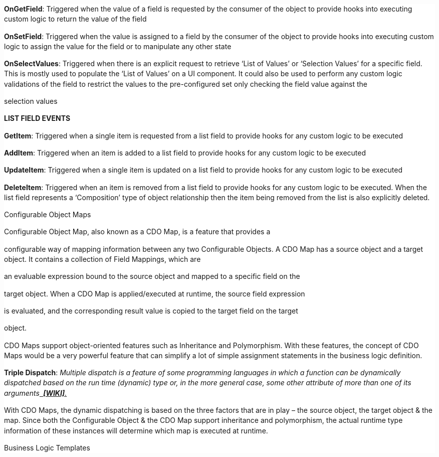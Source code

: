 **OnGetField**: Triggered when the value of a field is requested by the consumer of the object to provide hooks into executing custom logic to return the value of the field

**OnSetField**: Triggered when the value is assigned to a field by the consumer of the object to provide hooks into executing custom logic to assign the value for the field or to manipulate any other state 

**OnSelectValues**: Triggered when there is an explicit request to retrieve ‘List of Values’ or ‘Selection Values’ for a specific field. This is mostly used to populate the ‘List of Values’ on a UI component. It could also be used to perform any custom logic validations of the field to restrict the values to the pre-configured set only checking the field value against the 

selection values 

**LIST FIELD EVENTS**

**GetItem**: Triggered when a single item is requested from a list field to provide hooks for any custom logic to be executed 

**AddItem**: Triggered when an item is added to a list field to provide hooks for any custom logic to be executed 

**UpdateItem**: Triggered when a single item is updated on a list field to provide hooks for any custom logic to be executed 

**DeleteItem**: Triggered when an item is removed from a list field to provide hooks for any custom logic to be executed. When the list field represents a ‘Composition’ type of object relationship then the item being removed from the list is also explicitly deleted.

Configurable Object Maps 

Configurable Object Map, also known as a CDO Map, is a feature that provides a 

configurable way of mapping information between any two Configurable Objects. A CDO Map has a source object and a target object. It contains a collection of Field Mappings, which are 

an evaluable expression bound to the source object and mapped to a specific field on the 

target object. When a CDO Map is applied/executed at runtime, the source field expression 

is evaluated, and the corresponding result value is copied to the target field on the target 

object.  

CDO Maps support object-oriented features such as Inheritance and Polymorphism. With these features, the concept of CDO Maps would be a very powerful feature that can simplify a lot of simple assignment statements in the business logic definition.

**Triple Dispatch**: *Multiple dispatch is a feature of some programming languages in which a function can be dynamically dispatched based on the run time (dynamic) type or, in the more general case, some other attribute of more than one of its arguments[` `**\[WIKI\]**.](https://en.wikipedia.org/wiki/Multiple_dispatch)*  

With CDO Maps, the dynamic dispatching is based on the three factors that are in play – the source object, the target object & the map. Since both the Configurable Object & the CDO Map support inheritance and polymorphism, the actual runtime type information of these instances will determine which map is executed at runtime.

Business Logic Templates 
